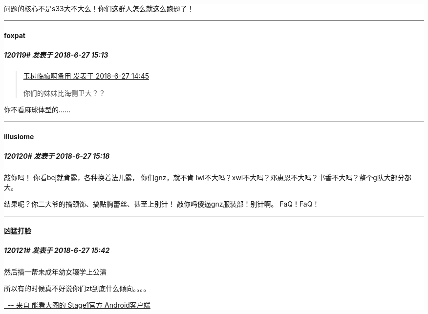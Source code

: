 问题的核心不是s33大不大么！你们这群人怎么就这么跑题了！







*****

####  foxpat  
##### 120119#       发表于 2018-6-27 15:13



<blockquote><a href="httphttps://bbs.saraba1st.com/2b/forum.php?mod=redirect&amp;goto=findpost&amp;pid=40132182&amp;ptid=1105387" target="_blank">玉树临疯啊备用 发表于 2018-6-27 14:45</a>

你们的妹妹比海侧卫大？？</blockquote>
你不看麻球体型的……







*****

####  illusiome  
##### 120120#       发表于 2018-6-27 15:18




敲你吗！
你看bej就肯露，各种换着法儿露，
你们gnz，就不肯
lwl不大吗？xwl不大吗？邓惠恩不大吗？书香不大吗？整个g队大部分都大。

结果呢？你二大爷的搞颈饰、搞贴胸蕾丝、甚至上别针！
敲你吗傻逼gnz服装部！别针啊。
FaQ！FaQ！







*****

####  凶猛打脸  
##### 120121#       发表于 2018-6-27 15:42




然后搞一帮未成年幼女辍学上公演

所以有的时候真不好说你们zt到底什么倾向。。。。

[  -- 来自 能看大图的 Stage1官方 Android客户端](https://www.coolapk.com/apk/140634)




